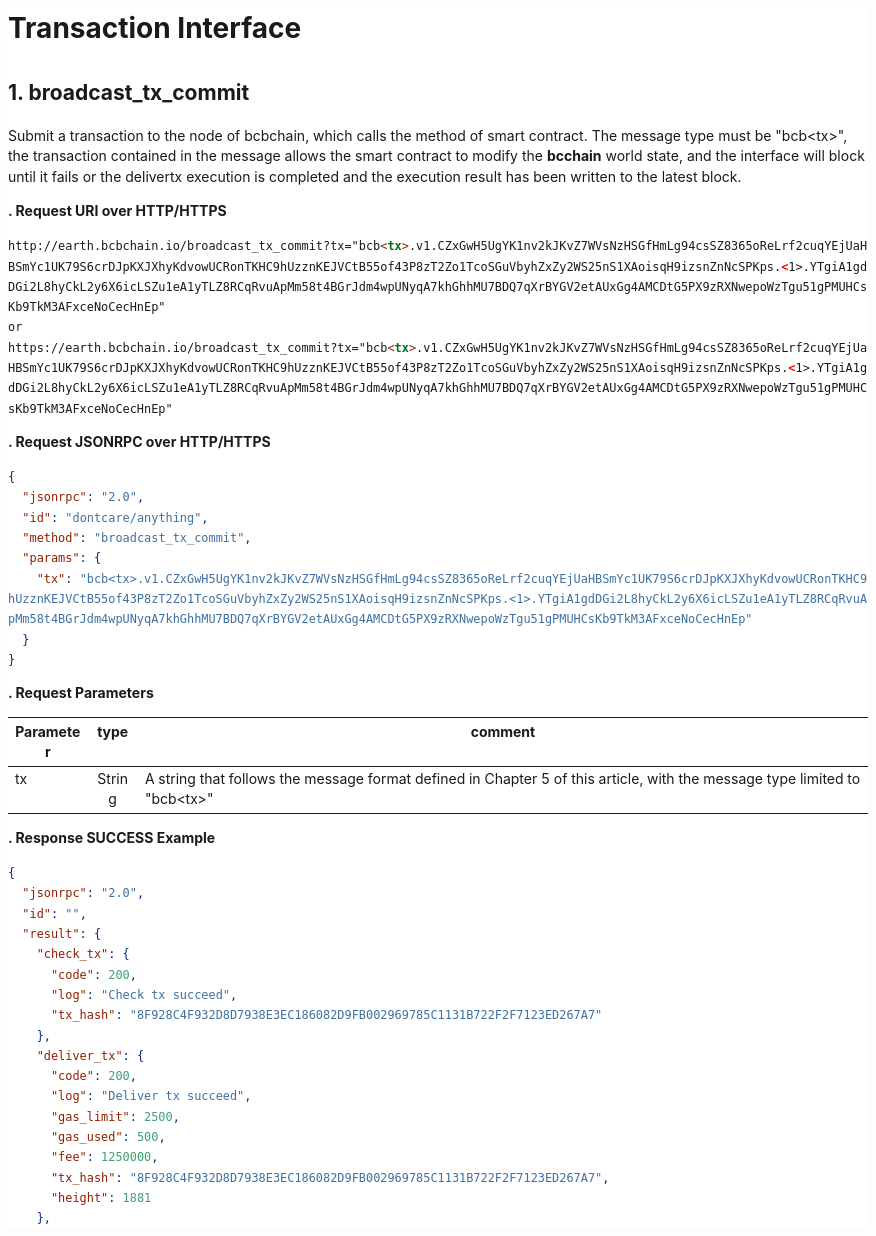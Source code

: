 # Transaction Interface

## 1. broadcast\_tx\_commit

Submit a transaction to the node of bcbchain, which calls the method of smart contract. The message type must be "bcb\<tx>", the transaction contained in the message allows the smart contract to modify the **bcchain** world state, and the interface will block until it fails or the delivertx execution is completed and the execution result has been written to the latest block.

**. Request URI over HTTP/HTTPS**

```html
http://earth.bcbchain.io/broadcast_tx_commit?tx="bcb<tx>.v1.CZxGwH5UgYK1nv2kJKvZ7WVsNzHSGfHmLg94csSZ8365oReLrf2cuqYEjUaHBSmYc1UK79S6crDJpKXJXhyKdvowUCRonTKHC9hUzznKEJVCtB55of43P8zT2Zo1TcoSGuVbyhZxZy2WS25nS1XAoisqH9izsnZnNcSPKps.<1>.YTgiA1gdDGi2L8hyCkL2y6X6icLSZu1eA1yTLZ8RCqRvuApMm58t4BGrJdm4wpUNyqA7khGhhMU7BDQ7qXrBYGV2etAUxGg4AMCDtG5PX9zRXNwepoWzTgu51gPMUHCsKb9TkM3AFxceNoCecHnEp"
or
https://earth.bcbchain.io/broadcast_tx_commit?tx="bcb<tx>.v1.CZxGwH5UgYK1nv2kJKvZ7WVsNzHSGfHmLg94csSZ8365oReLrf2cuqYEjUaHBSmYc1UK79S6crDJpKXJXhyKdvowUCRonTKHC9hUzznKEJVCtB55of43P8zT2Zo1TcoSGuVbyhZxZy2WS25nS1XAoisqH9izsnZnNcSPKps.<1>.YTgiA1gdDGi2L8hyCkL2y6X6icLSZu1eA1yTLZ8RCqRvuApMm58t4BGrJdm4wpUNyqA7khGhhMU7BDQ7qXrBYGV2etAUxGg4AMCDtG5PX9zRXNwepoWzTgu51gPMUHCsKb9TkM3AFxceNoCecHnEp"
```

**. Request JSONRPC over HTTP/HTTPS**

```json
{
  "jsonrpc": "2.0",
  "id": "dontcare/anything",
  "method": "broadcast_tx_commit",
  "params": {
    "tx": "bcb<tx>.v1.CZxGwH5UgYK1nv2kJKvZ7WVsNzHSGfHmLg94csSZ8365oReLrf2cuqYEjUaHBSmYc1UK79S6crDJpKXJXhyKdvowUCRonTKHC9hUzznKEJVCtB55of43P8zT2Zo1TcoSGuVbyhZxZy2WS25nS1XAoisqH9izsnZnNcSPKps.<1>.YTgiA1gdDGi2L8hyCkL2y6X6icLSZu1eA1yTLZ8RCqRvuApMm58t4BGrJdm4wpUNyqA7khGhhMU7BDQ7qXrBYGV2etAUxGg4AMCDtG5PX9zRXNwepoWzTgu51gPMUHCsKb9TkM3AFxceNoCecHnEp"
  }
}
```

**. Request Parameters**

| **Parameter** | **type** | **comment** |
| -------- | :------: | ------------------------------------------------------------ |
| tx       |  String  | A string that follows the message format defined in Chapter 5 of this article, with the message type limited to "bcb\<tx>"  |

**. Response SUCCESS Example**

```json
{
  "jsonrpc": "2.0",
  "id": "",
  "result": {
    "check_tx": {
      "code": 200,
      "log": "Check tx succeed",
      "tx_hash": "8F928C4F932D8D7938E3EC186082D9FB002969785C1131B722F2F7123ED267A7"
    },
    "deliver_tx": {
      "code": 200,
      "log": "Deliver tx succeed",
      "gas_limit": 2500,
      "gas_used": 500,
      "fee": 1250000,
      "tx_hash": "8F928C4F932D8D7938E3EC186082D9FB002969785C1131B722F2F7123ED267A7",
      "height": 1881
    },
```